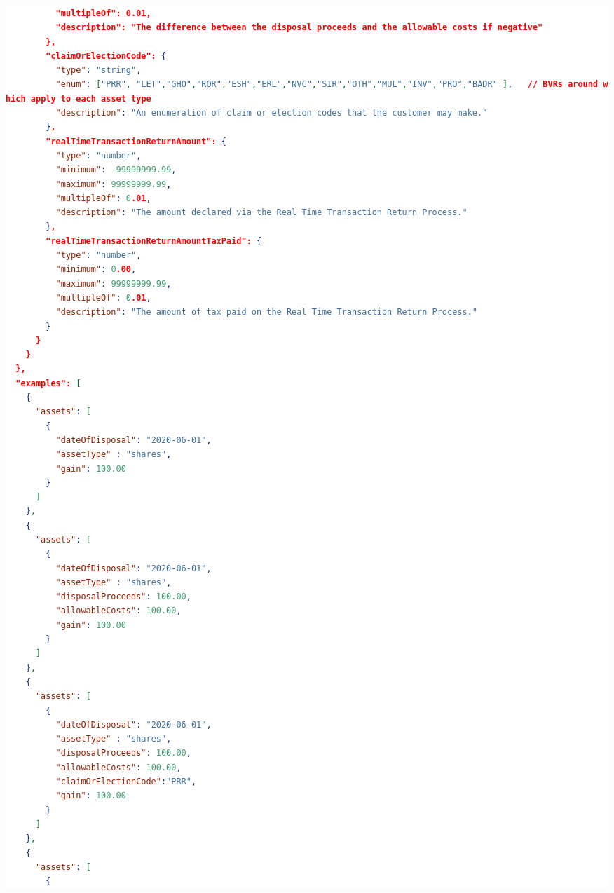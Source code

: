 ```json
          "multipleOf": 0.01,
          "description": "The difference between the disposal proceeds and the allowable costs if negative"
        },
        "claimOrElectionCode": {
          "type": "string",
          "enum": ["PRR", "LET","GHO","ROR","ESH","ERL","NVC","SIR","OTH","MUL","INV","PRO","BADR" ],   // BVRs around which apply to each asset type
          "description": "An enumeration of claim or election codes that the customer may make."
        },
        "realTimeTransactionReturnAmount": {
          "type": "number",
          "minimum": -99999999.99,
          "maximum": 99999999.99,
          "multipleOf": 0.01,
          "description": "The amount declared via the Real Time Transaction Return Process."
        },
        "realTimeTransactionReturnAmountTaxPaid": {
          "type": "number",
          "minimum": 0.00,
          "maximum": 99999999.99,
          "multipleOf": 0.01,
          "description": "The amount of tax paid on the Real Time Transaction Return Process."
        }
      }
    }
  },
  "examples": [
    {
      "assets": [
        {
          "dateOfDisposal": "2020-06-01",
          "assetType" : "shares",
          "gain": 100.00
        }
      ]
    },
    {
      "assets": [
        {
          "dateOfDisposal": "2020-06-01",
          "assetType" : "shares",
          "disposalProceeds": 100.00,
          "allowableCosts": 100.00,
          "gain": 100.00
        }
      ]
    },
    {
      "assets": [
        {
          "dateOfDisposal": "2020-06-01",
          "assetType" : "shares",
          "disposalProceeds": 100.00,
          "allowableCosts": 100.00,
          "claimOrElectionCode":"PRR",
          "gain": 100.00
        }
      ]
    },
    {
      "assets": [
        {
```